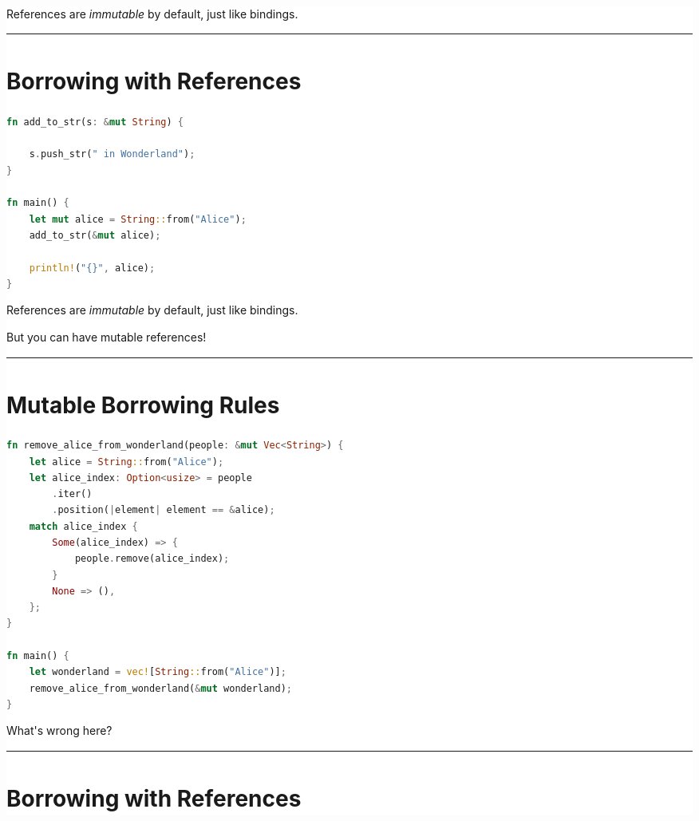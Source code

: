 References are *immutable* by default, just like bindings.

---

# Borrowing with References

```rust
fn add_to_str(s: &mut String) {

    s.push_str(" in Wonderland");
}

fn main() {
    let mut alice = String::from("Alice");
    add_to_str(&mut alice);
    
    println!("{}", alice);
}
```

References are *immutable* by default, just like bindings.

But you can have mutable references!

---

# Mutable Borrowing Rules

```rust
fn remove_alice_from_wonderland(people: &mut Vec<String>) {
    let alice = String::from("Alice");
    let alice_index: Option<usize> = people
        .iter()
        .position(|element| element == &alice);
    match alice_index {
        Some(alice_index) => {
            people.remove(alice_index);
        }
        None => (),
    };
}

fn main() {
    let wonderland = vec![String::from("Alice")];
    remove_alice_from_wonderland(&mut wonderland);
}
```

What's wrong here?

---

# Borrowing with References
